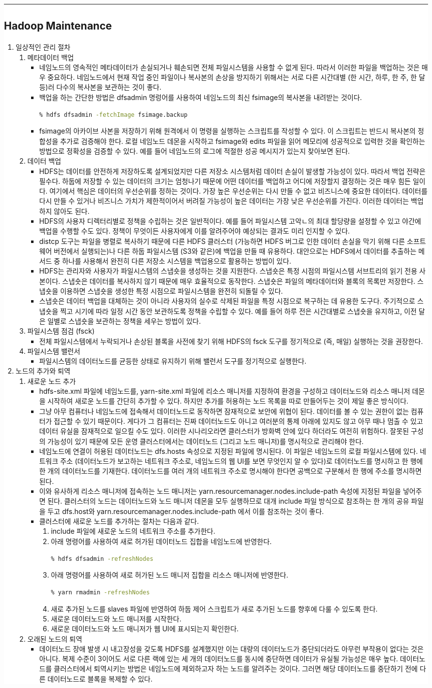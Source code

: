 ---------------------------------------------------------------

## Hadoop Maintenance
1. 일상적인 관리 절차
    1. 메타데이터 백업
        - 네임노드의 영속적인 메타데이터가 손실되거나 훼손되면 전체 파일시스템을 사용할 수 없게 된다. 따라서 이러한 파일을 백업하는 것은 매우 중요하다. 네임노드에서 현재 작업 중인 파일이나 복사본의 손상을 방지하기 위해서는 서로 다른 시간대별 (한 시간, 하루, 한 주, 한 달 등)러 다수의 복사본을 보관하는 것이 좋다.
        - 백업을 하는 간단한 방법은 dfsadmin 명렁어를 사용하여 네임노드의 최신 fsimage의 복사본을 내려받는 것이다.
            ```bash
            % hdfs dfsadmin -fetchImage fsimage.backup
            ```
        - fsimage의 아카이브 사본을 저장하기 위해 원격에서 이 명령을 실행하는 스크립트를 작성할 수 있다. 이 스크립트는 반드시 복사본의 정합성을 추가로 검증해야 한다. 로컬 네임노드 데몬을 시작하고 fsimage와 edits 파일을 읽어 메모리에 성공적으로 입력한 것을 확인하는 방법으로 정확성을 검증할 수 있다. 예를 들어 네임노드의 로그에 적절한 성공 메시지가 있는지 찾아보면 된다.
    2. 데이터 백업
        - HDFS는 데이터를 안전하게 저장하도록 설계되었지만 다른 저장소 시스템처럼 데이터 손실이 발생할 가능성이 있다. 따라서 백업 전략은 필수다. 하둡에 저장할 수 있는 데이터의 크기는 엄청나기 때문에 어떤 데이터를 백업하고 어디에 저장할지 결정하는 것은 매우 힘든 일이다. 여기에서 핵심은 데이터의 우선순위를 정하는 것이다. 가장 높은 우선순위는 다시 만들 수 없고 비즈니스에 중요한 데이터다. 데이터를 다시 만들 수 있거나 비즈니스 가치가 제한적이어서 버려질 가능성이 높은 데이터는 가장 낮은 우선순위를 가진다. 이러한 데이터는 백업하지 않아도 된다.
        - HDFS의 사용자 디렉터리별로 정책을 수립하는 것은 일반적이다. 예를 들어 파일시스템 고악ㄴ의 최대 할당량을 설정할 수 있고 야간에 백업을 수행할 수도 있다. 정책이 무엇이든 사용자에게 이를 알려주어야 예상되는 결과도 미리 인지할 수 있다.
        - distcp 도구는 파일을 병렬로 복사하기 때문에 다른 HDFS 클러스터 (가능하면 HDFS 버그로 인한 데이터 손실을 막기 위해 다른 소프트웨어 버전에서 실행되는)나 다른 하둡 파일시스템 (S3와 같은)에 백업을 만들 때 유용하다. 대안으로는 HDFS에서 데이터를 추출하는 메서드 중 하나를 사용해서 완전히 다른 저장소 시스템을 백업용으로 활용하는 방법이 있다.
        - HDFS는 관리자와 사용자가 파일시스템의 스냅숏을 생성하는 것을 지원한다. 스냅숏은 특정 시점의 파일시스템 서브트리의 읽기 전용 사본이다. 스냅숏은 데이터를 복사하지 않기 때문에 매우 효율적으로 동작한다. 스냅숏은 파일의 메타데이터와 블록의 목록만 저장한다. 스냅숏을 이용하면 스냅숏을 생성한 특정 시점으로 파일시스템을 완전히 되돌릴 수 있다.
        - 스냅숏은 데이터 백업을 대체하는 것이 아니라 사용자의 실수로 삭제된 파일을 특정 시점으로 복구하는 데 유용한 도구다. 주기적으로 스냅숏을 찍고 시기에 따라 일정 시간 동안 보관하도록 정책을 수립할 수 있다. 예를 들어 하루 전은 시간대별로 스냅숏을 유지하고, 이전 달은 일별로 스냅숏을 보관하는 정책을 세우는 방법이 있다.
    3. 파일시스템 점검 (fsck)
        - 전체 파일시스템에서 누락되거나 손상된 블록을 사전에 찾기 위해 HDFS의 fsck 도구를 정기적으로 (즉, 매일) 실행하는 것을 권장한다.
    4. 파일시스템 밸런서
        - 파일시스템의 데이터노드를 균등한 상태로 유지하기 위해 밸런서 도구를 정기적으로 실행한다.
2. 노드의 추가와 퇴역
    1. 새로운 노드 추가
        - hdfs-site.xml 파일에 네임노드를, yarn-site.xml 파일에 리소스 매니저를 지정하여 환경을 구성하고 데이터노드와 리소스 매니저 데몬을 시작하여 새로운 노드를 간단히 추가할 수 있다. 하지만 추가를 허용하는 노드 목록을 따로 만들어두는 것이 제일 좋은 방식이다.
        - 그냥 아무 컴퓨터나 네임노드에 접속해서 데이터노드로 동작하면 잠재적으로 보안에 위협이 된다. 데이터를 볼 수 있는 권한이 없는 컴퓨터가 접근할 수 있기 때문이다. 게다가 그 컴퓨터는 진짜 데이터노드도 아니고 여러분의 통제 아래에 있지도 않고 아무 때나 멈출 수 있고 데이터 유실을 잠재적으로 일으킬 수도 있다. 이러한 시나리오라면 클러스터가 방화벽 안에 있다 하더라도 여전히 위험하다. 잘못된 구성의 가능성이 있기 때문에 모든 운영 클러스터에서는 데이터노드 (그리고 노드 매니저)를 명시적으로 관리해야 한다.
        - 네임노드에 연결이 허용된 데이터노드는 dfs.hosts 속성으로 지정된 파일에 명시된다. 이 파일은 네임노드의 로컬 파일시스템에 있다. 네트워크 주소 (데이터노드가 보고하는 네트워크 주소로, 네임노드의 웹 UI를 보면 무엇인지 알 수 있다)로 데이터노드를 명시하고 한 행에 한 개의 데이터노드를 기재한다. 데이터노드를 여러 개의 네트워크 주소로 명시해야 한다면 공백으로 구분해서 한 행에 주소를 명시하면 된다.
        - 이와 유사하게 리소스 매니저에 접속하는 노드 매니저는 yarn.resourcemanager.nodes.include-path 속성에 지정된 파일을 넣어주면 된다. 클러스터의 노드는 데이터노드와 노드 매니저 데몬을 모두 실행하므로 대개 include 파일 방식으로 참조하는 한 개의 공유 파일을 두고 dfs.host와 yarn.resourcemanager.nodes.include-path 에서 이를 참조하는 것이 좋다.
        - 클러스터에 새로운 노드를 추가하는 절차는 다음과 같다.
            1. include 파일에 새로운 노드의 네트워크 주소를 추가한다.
            2. 아래 명령어를 사용하여 새로 허가된 데이터노드 집합을 네임노드에 반영한다.
                ```bash
                % hdfs dfsadmin -refreshNodes
                ```
            3. 아래 명령어를 사용하여 새로 허가된 노드 매니저 집합을 리소스 매니저에 반영한다.
                ```bash
                % yarn rmadmin -refreshNodes
                ```
            4. 새로 추가된 노드를 slaves 파일에 반영하여 하둡 제어 스크립트가 새로 추가된 노드를 향후에 다룰 수 있도록 한다.
            5. 새로운 데이터노드와 노드 매니저를 시작한다.
            6. 새로운 데이터노드와 노드 매니저가 웹 UI에 표시되는지 확인한다.
    2. 오래된 노드의 퇴역
        - 데이터노드 장애 발생 시 내고장성을 갖도록 HDFS를 설계했지만 이는 대량의 데이터노드가 중단되더라도 아무런 부작용이 없다는 것은 아니다. 복제 수준이 3이어도 서로 다른 랙에 있는 세 개의 데이터노드를 동시에 중단하면 데이터가 유실될 가능성은 매우 높다. 데이터노드를 클러스터에서 퇴역시키는 방법은 네임노드에 제외하고자 하는 노드를 알려주는 것이다. 그러면 해당 데이터노드를 중단하기 전에 다른 데이터노드로 블록을 복제할 수 있다.